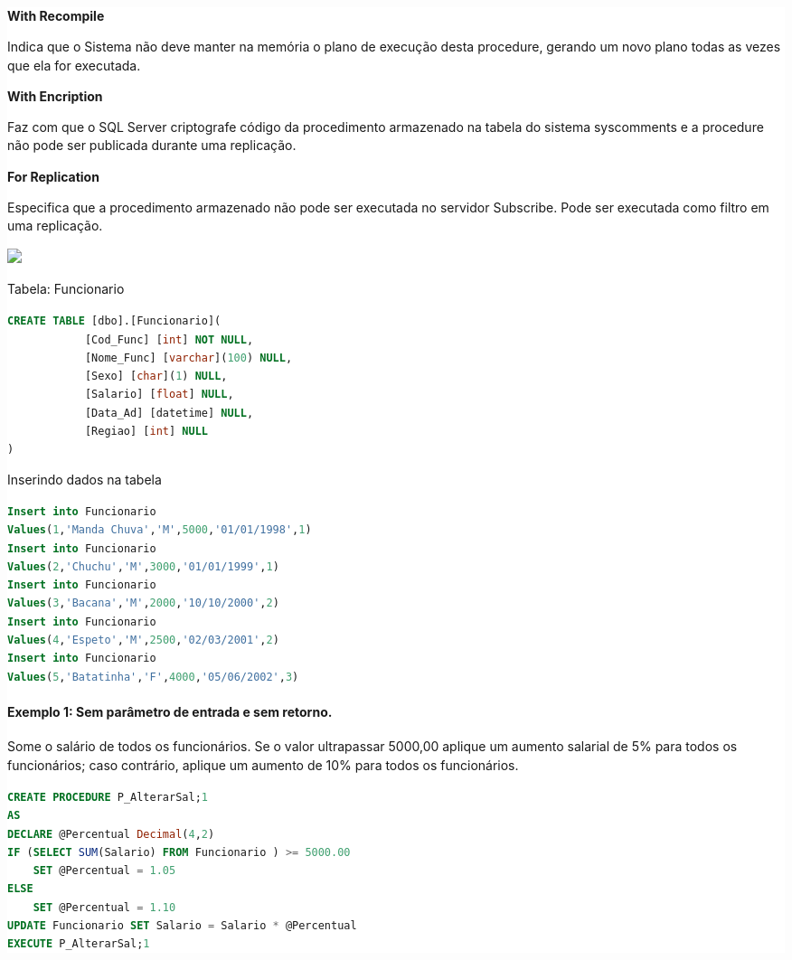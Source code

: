 **With Recompile**

Indica que o Sistema não deve manter na memória o plano de execução desta procedure, gerando um novo plano todas as vezes que ela for executada.

**With Encription**

Faz com que o SQL Server criptografe código da procedimento armazenado na tabela do sistema syscomments e a procedure não pode ser publicada durante uma replicação.

**For Replication**

Especifica que a procedimento armazenado não pode ser executada no servidor Subscribe. Pode ser executada como filtro em uma replicação.

![](file:////Users/tell/Library/Group%20Containers/UBF8T346G9.Office/msoclip1/01/clip_image002.png)

Tabela: Funcionario

```sql
CREATE TABLE [dbo].[Funcionario](
            [Cod_Func] [int] NOT NULL,
            [Nome_Func] [varchar](100) NULL,
            [Sexo] [char](1) NULL,
            [Salario] [float] NULL,
            [Data_Ad] [datetime] NULL,
            [Regiao] [int] NULL
)
```

Inserindo dados na tabela



```sql
Insert into Funcionario
Values(1,'Manda Chuva','M',5000,'01/01/1998',1)
Insert into Funcionario
Values(2,'Chuchu','M',3000,'01/01/1999',1)
Insert into Funcionario
Values(3,'Bacana','M',2000,'10/10/2000',2)
Insert into Funcionario
Values(4,'Espeto','M',2500,'02/03/2001',2)
Insert into Funcionario
Values(5,'Batatinha','F',4000,'05/06/2002',3)
```

#### Exemplo 1: Sem parâmetro de entrada e sem retorno.

Some o salário de todos os funcionários. Se o valor ultrapassar 5000,00 aplique um aumento salarial de 5% para todos os funcionários; caso contrário, aplique um aumento de 10% para todos os funcionários.

```sql
CREATE PROCEDURE P_AlterarSal;1
AS
DECLARE @Percentual Decimal(4,2)
IF (SELECT SUM(Salario) FROM Funcionario ) >= 5000.00
    SET @Percentual = 1.05
ELSE
    SET @Percentual = 1.10
UPDATE Funcionario SET Salario = Salario * @Percentual
EXECUTE P_AlterarSal;1
```
